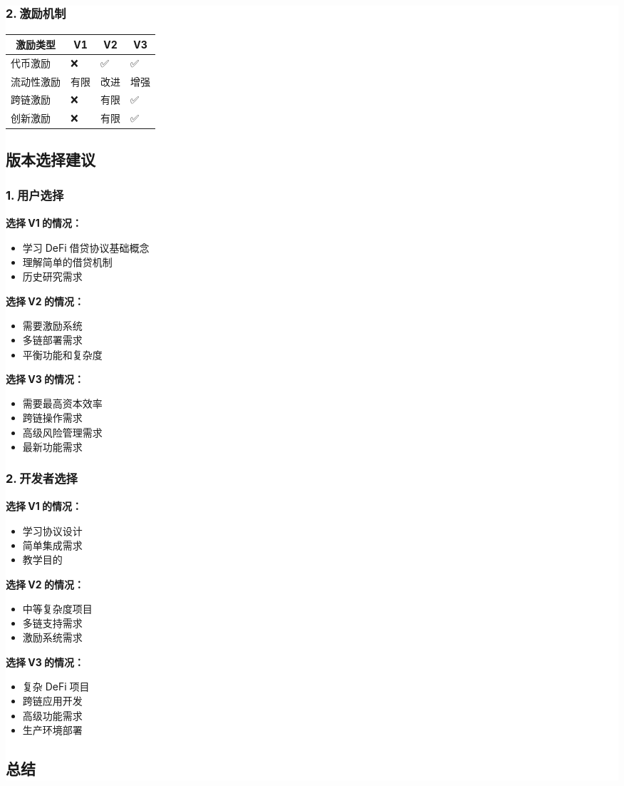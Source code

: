 ### 2. 激励机制

| 激励类型 | V1 | V2 | V3 |
|----------|----|----|----|
| 代币激励 | ❌ | ✅ | ✅ |
| 流动性激励 | 有限 | 改进 | 增强 |
| 跨链激励 | ❌ | 有限 | ✅ |
| 创新激励 | ❌ | 有限 | ✅ |

## 版本选择建议

### 1. 用户选择

**选择 V1 的情况：**
- 学习 DeFi 借贷协议基础概念
- 理解简单的借贷机制
- 历史研究需求

**选择 V2 的情况：**
- 需要激励系统
- 多链部署需求
- 平衡功能和复杂度

**选择 V3 的情况：**
- 需要最高资本效率
- 跨链操作需求
- 高级风险管理需求
- 最新功能需求

### 2. 开发者选择

**选择 V1 的情况：**
- 学习协议设计
- 简单集成需求
- 教学目的

**选择 V2 的情况：**
- 中等复杂度项目
- 多链支持需求
- 激励系统需求

**选择 V3 的情况：**
- 复杂 DeFi 项目
- 跨链应用开发
- 高级功能需求
- 生产环境部署

## 总结
